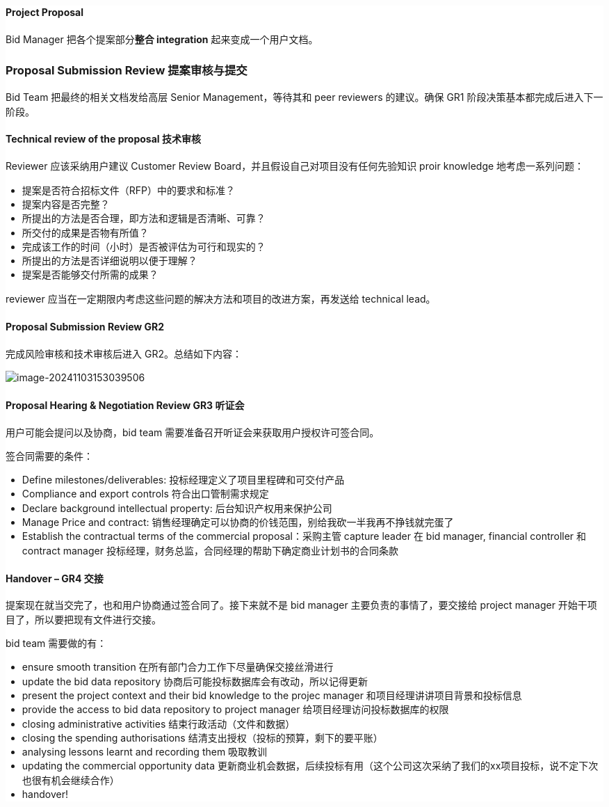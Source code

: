 #### Project Proposal

Bid Manager 把各个提案部分**整合 integration** 起来变成一个用户文档。

### Proposal Submission Review 提案审核与提交

Bid Team 把最终的相关文档发给高层 Senior Management，等待其和  peer reviewers 的建议。确保 GR1 阶段决策基本都完成后进入下一阶段。

#### Technical review of the proposal 技术审核

Reviewer 应该采纳用户建议 Customer Review Board，并且假设自己对项目没有任何先验知识 proir knowledge 地考虑一系列问题：

- 提案是否符合招标文件（RFP）中的要求和标准？
- 提案内容是否完整？
- 所提出的方法是否合理，即方法和逻辑是否清晰、可靠？
- 所交付的成果是否物有所值？
- 完成该工作的时间（小时）是否被评估为可行和现实的？
- 所提出的方法是否详细说明以便于理解？
- 提案是否能够交付所需的成果？

reviewer 应当在一定期限内考虑这些问题的解决方法和项目的改进方案，再发送给 technical lead。

#### Proposal Submission Review GR2

完成风险审核和技术审核后进入 GR2。总结如下内容：

![image-20241103153039506](https://raw.githubusercontent.com/Jingqing3948/FigureBed/main/mdImages/202411031530574.png)

#### Proposal Hearing &  Negotiation Review GR3 听证会

用户可能会提问以及协商，bid team 需要准备召开听证会来获取用户授权许可签合同。

签合同需要的条件：

- Define milestones/deliverables: 投标经理定义了项目里程碑和可交付产品
- Compliance and export controls 符合出口管制需求规定
- Declare background intellectual property: 后台知识产权用来保护公司
- Manage Price and contract: 销售经理确定可以协商的价钱范围，别给我砍一半我再不挣钱就完蛋了
- Establish the contractual terms of the commercial proposal：采购主管 capture leader 在 bid manager, financial controller 和 contract manager 投标经理，财务总监，合同经理的帮助下确定商业计划书的合同条款

#### Handover – GR4 交接

提案现在就当交完了，也和用户协商通过签合同了。接下来就不是 bid manager 主要负责的事情了，要交接给 project manager 开始干项目了，所以要把现有文件进行交接。

bid team 需要做的有：

- ensure smooth transition 在所有部门合力工作下尽量确保交接丝滑进行
- update the bid data repository 协商后可能投标数据库会有改动，所以记得更新
- present the project context and their bid knowledge to the projec manager 和项目经理讲讲项目背景和投标信息
- provide the access to bid data repository to project manager 给项目经理访问投标数据库的权限
- closing administrative activities 结束行政活动（文件和数据）
- closing the spending authorisations 结清支出授权（投标的预算，剩下的要平账）
- analysing lessons learnt and recording them 吸取教训
- updating the commercial opportunity data 更新商业机会数据，后续投标有用（这个公司这次采纳了我们的xx项目投标，说不定下次也很有机会继续合作）
- handover!
